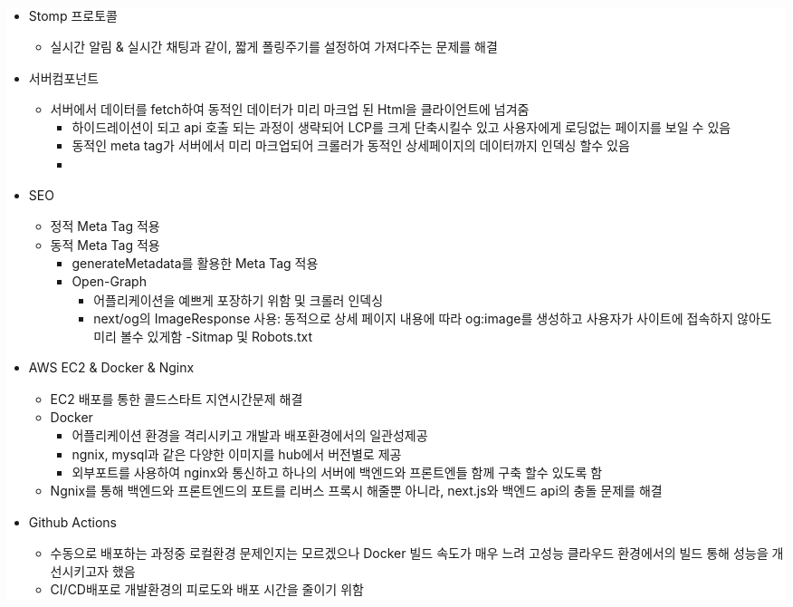 - Stomp 프로토콜
  - 실시간 알림 & 실시간 채팅과 같이, 짧게 폴링주기를 설정하여 가져다주는 문제를 해결

- 서버컴포넌트
  - 서버에서 데이터를 fetch하여 동적인 데이터가 미리 마크업 된 Html을 클라이언트에 넘겨줌
    - 하이드레이션이 되고 api 호출 되는 과정이 생략되어 LCP를 크게 단축시킬수 있고 사용자에게 로딩없는 페이지를 보일 수 있음
    - 동적인 meta tag가 서버에서 미리 마크업되어 크롤러가 동적인 상세페이지의 데이터까지 인덱싱 할수 있음
    - 
- SEO
  - 정적 Meta Tag 적용
  - 동적 Meta Tag 적용
    - generateMetadata를 활용한  Meta Tag 적용
    - Open-Graph
      - 어플리케이션을 예쁘게 포장하기 위함 및 크롤러 인덱싱
      - next/og의 ImageResponse 사용: 동적으로 상세 페이지 내용에 따라 og:image를 생성하고 사용자가 사이트에 접속하지 않아도 미리 볼수 있게함
  -Sitmap 및 Robots.txt

- AWS EC2 & Docker & Nginx
  - EC2 배포를 통한 콜드스타트 지연시간문제 해결
  - Docker
    - 어플리케이션 환경을 격리시키고 개발과 배포환경에서의 일관성제공
    - ngnix, mysql과 같은 다양한 이미지를 hub에서 버전별로 제공
    - 외부포트를 사용하여 nginx와 통신하고 하나의 서버에 백엔드와 프론트엔들 함께 구축 할수 있도록 함
  - Ngnix를 통해 백엔드와 프론트엔드의 포트를 리버스 프록시 해줄뿐 아니라, next.js와 백엔드 api의 충돌 문제를 해결
    
- Github Actions
  - 수동으로 배포하는 과정중  로컬환경 문제인지는 모르겠으나 Docker 빌드 속도가 매우 느려 고성능 클라우드 환경에서의 빌드 통해 성능을 개선시키고자 했음
  - CI/CD배포로 개발환경의 피로도와 배포 시간을 줄이기 위함




